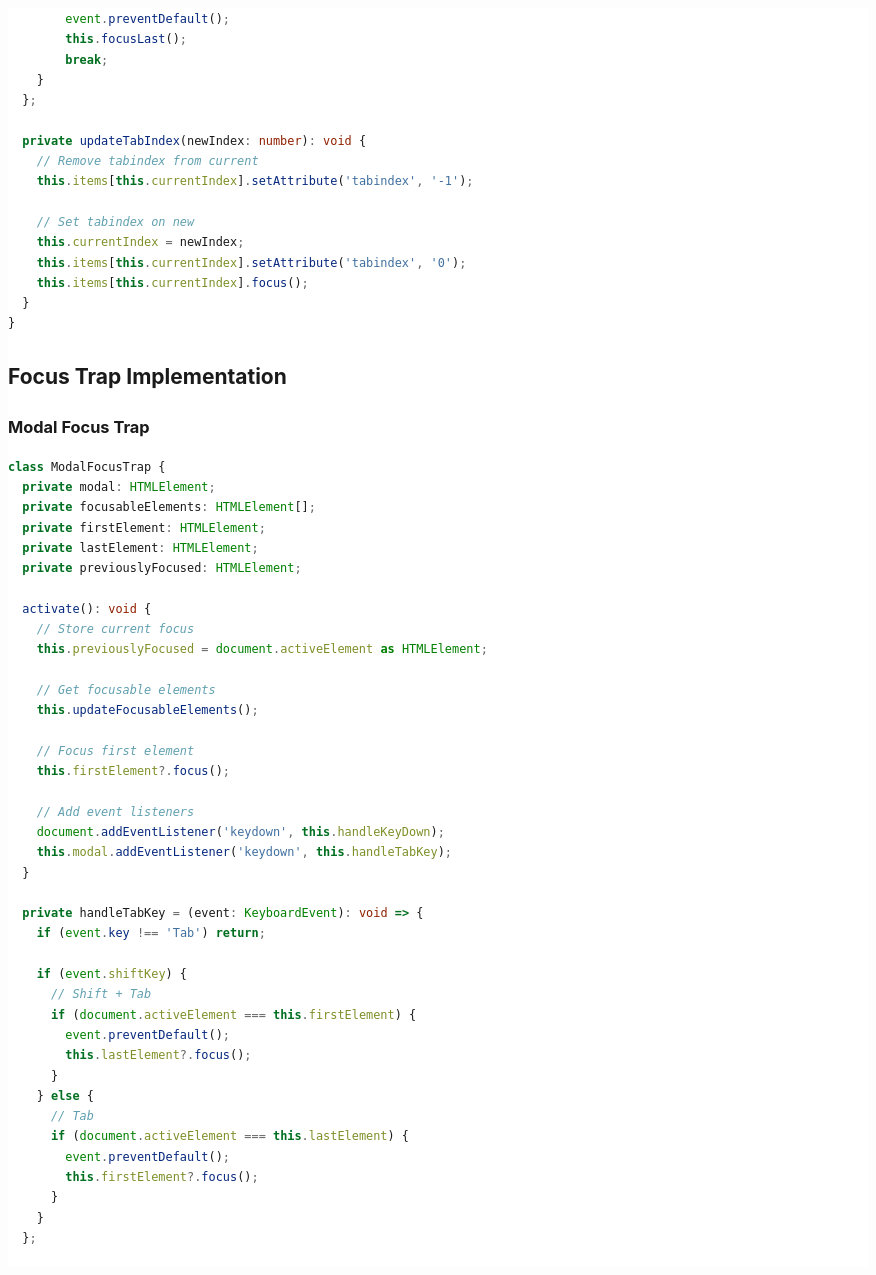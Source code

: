```typescript
        event.preventDefault();
        this.focusLast();
        break;
    }
  };
  
  private updateTabIndex(newIndex: number): void {
    // Remove tabindex from current
    this.items[this.currentIndex].setAttribute('tabindex', '-1');
    
    // Set tabindex on new
    this.currentIndex = newIndex;
    this.items[this.currentIndex].setAttribute('tabindex', '0');
    this.items[this.currentIndex].focus();
  }
}
```

## Focus Trap Implementation

### Modal Focus Trap

```typescript
class ModalFocusTrap {
  private modal: HTMLElement;
  private focusableElements: HTMLElement[];
  private firstElement: HTMLElement;
  private lastElement: HTMLElement;
  private previouslyFocused: HTMLElement;
  
  activate(): void {
    // Store current focus
    this.previouslyFocused = document.activeElement as HTMLElement;
    
    // Get focusable elements
    this.updateFocusableElements();
    
    // Focus first element
    this.firstElement?.focus();
    
    // Add event listeners
    document.addEventListener('keydown', this.handleKeyDown);
    this.modal.addEventListener('keydown', this.handleTabKey);
  }
  
  private handleTabKey = (event: KeyboardEvent): void => {
    if (event.key !== 'Tab') return;
    
    if (event.shiftKey) {
      // Shift + Tab
      if (document.activeElement === this.firstElement) {
        event.preventDefault();
        this.lastElement?.focus();
      }
    } else {
      // Tab
      if (document.activeElement === this.lastElement) {
        event.preventDefault();
        this.firstElement?.focus();
      }
    }
  };
  
```